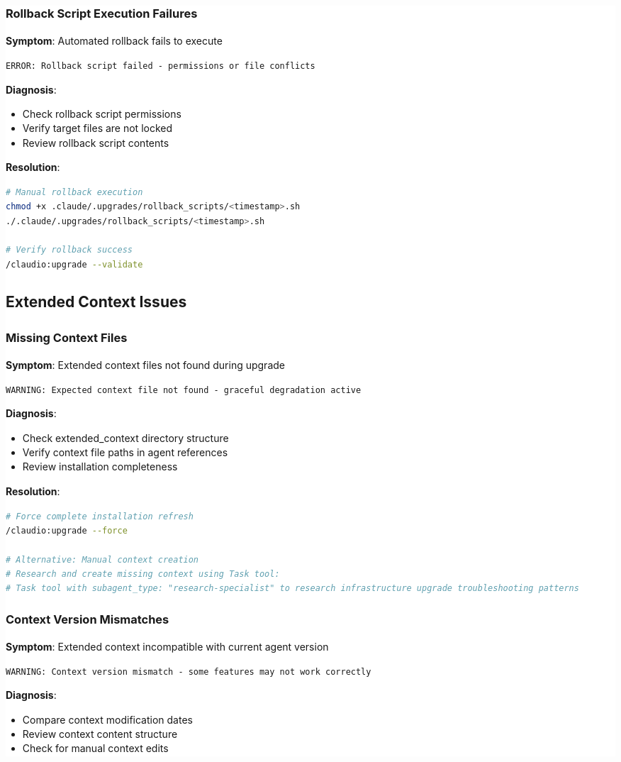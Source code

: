 ### Rollback Script Execution Failures

**Symptom**: Automated rollback fails to execute
```
ERROR: Rollback script failed - permissions or file conflicts
```

**Diagnosis**:
- Check rollback script permissions
- Verify target files are not locked
- Review rollback script contents

**Resolution**:
```bash
# Manual rollback execution
chmod +x .claude/.upgrades/rollback_scripts/<timestamp>.sh
./.claude/.upgrades/rollback_scripts/<timestamp>.sh

# Verify rollback success
/claudio:upgrade --validate
```

## Extended Context Issues

### Missing Context Files

**Symptom**: Extended context files not found during upgrade
```
WARNING: Expected context file not found - graceful degradation active
```

**Diagnosis**:
- Check extended_context directory structure
- Verify context file paths in agent references
- Review installation completeness

**Resolution**:
```bash
# Force complete installation refresh
/claudio:upgrade --force

# Alternative: Manual context creation
# Research and create missing context using Task tool:
# Task tool with subagent_type: "research-specialist" to research infrastructure upgrade troubleshooting patterns
```

### Context Version Mismatches

**Symptom**: Extended context incompatible with current agent version
```
WARNING: Context version mismatch - some features may not work correctly
```

**Diagnosis**:
- Compare context modification dates
- Review context content structure
- Check for manual context edits
